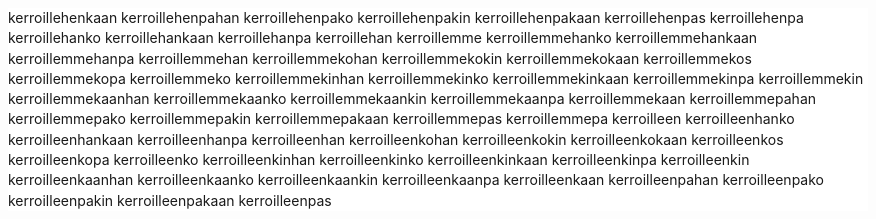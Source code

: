 kerroillehenkaan
kerroillehenpahan
kerroillehenpako
kerroillehenpakin
kerroillehenpakaan
kerroillehenpas
kerroillehenpa
kerroillehanko
kerroillehankaan
kerroillehanpa
kerroillehan
kerroillemme
kerroillemmehanko
kerroillemmehankaan
kerroillemmehanpa
kerroillemmehan
kerroillemmekohan
kerroillemmekokin
kerroillemmekokaan
kerroillemmekos
kerroillemmekopa
kerroillemmeko
kerroillemmekinhan
kerroillemmekinko
kerroillemmekinkaan
kerroillemmekinpa
kerroillemmekin
kerroillemmekaanhan
kerroillemmekaanko
kerroillemmekaankin
kerroillemmekaanpa
kerroillemmekaan
kerroillemmepahan
kerroillemmepako
kerroillemmepakin
kerroillemmepakaan
kerroillemmepas
kerroillemmepa
kerroilleen
kerroilleenhanko
kerroilleenhankaan
kerroilleenhanpa
kerroilleenhan
kerroilleenkohan
kerroilleenkokin
kerroilleenkokaan
kerroilleenkos
kerroilleenkopa
kerroilleenko
kerroilleenkinhan
kerroilleenkinko
kerroilleenkinkaan
kerroilleenkinpa
kerroilleenkin
kerroilleenkaanhan
kerroilleenkaanko
kerroilleenkaankin
kerroilleenkaanpa
kerroilleenkaan
kerroilleenpahan
kerroilleenpako
kerroilleenpakin
kerroilleenpakaan
kerroilleenpas